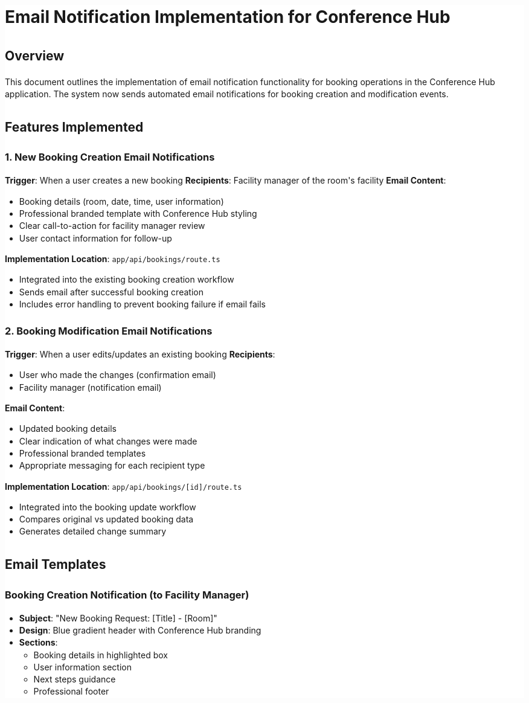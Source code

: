 # Email Notification Implementation for Conference Hub

## Overview

This document outlines the implementation of email notification functionality for booking operations in the Conference Hub application. The system now sends automated email notifications for booking creation and modification events.

## Features Implemented

### 1. New Booking Creation Email Notifications

**Trigger**: When a user creates a new booking
**Recipients**: Facility manager of the room's facility
**Email Content**:
- Booking details (room, date, time, user information)
- Professional branded template with Conference Hub styling
- Clear call-to-action for facility manager review
- User contact information for follow-up

**Implementation Location**: `app/api/bookings/route.ts`
- Integrated into the existing booking creation workflow
- Sends email after successful booking creation
- Includes error handling to prevent booking failure if email fails

### 2. Booking Modification Email Notifications

**Trigger**: When a user edits/updates an existing booking
**Recipients**: 
- User who made the changes (confirmation email)
- Facility manager (notification email)

**Email Content**:
- Updated booking details
- Clear indication of what changes were made
- Professional branded templates
- Appropriate messaging for each recipient type

**Implementation Location**: `app/api/bookings/[id]/route.ts`
- Integrated into the booking update workflow
- Compares original vs updated booking data
- Generates detailed change summary

## Email Templates

### Booking Creation Notification (to Facility Manager)
- **Subject**: "New Booking Request: [Title] - [Room]"
- **Design**: Blue gradient header with Conference Hub branding
- **Sections**:
  - Booking details in highlighted box
  - User information section
  - Next steps guidance
  - Professional footer
